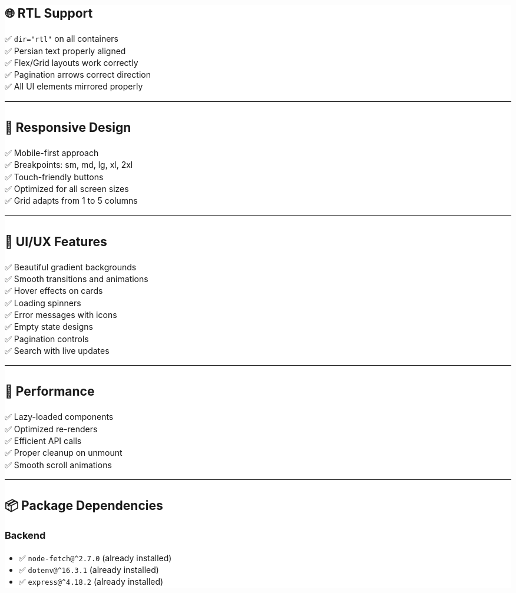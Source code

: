 
## 🌐 RTL Support

✅ `dir="rtl"` on all containers  
✅ Persian text properly aligned  
✅ Flex/Grid layouts work correctly  
✅ Pagination arrows correct direction  
✅ All UI elements mirrored properly  

---

## 📱 Responsive Design

✅ Mobile-first approach  
✅ Breakpoints: sm, md, lg, xl, 2xl  
✅ Touch-friendly buttons  
✅ Optimized for all screen sizes  
✅ Grid adapts from 1 to 5 columns  

---

## 🎨 UI/UX Features

✅ Beautiful gradient backgrounds  
✅ Smooth transitions and animations  
✅ Hover effects on cards  
✅ Loading spinners  
✅ Error messages with icons  
✅ Empty state designs  
✅ Pagination controls  
✅ Search with live updates  

---

## 🚀 Performance

✅ Lazy-loaded components  
✅ Optimized re-renders  
✅ Efficient API calls  
✅ Proper cleanup on unmount  
✅ Smooth scroll animations  

---

## 📦 Package Dependencies

### Backend
- ✅ `node-fetch@^2.7.0` (already installed)
- ✅ `dotenv@^16.3.1` (already installed)
- ✅ `express@^4.18.2` (already installed)
